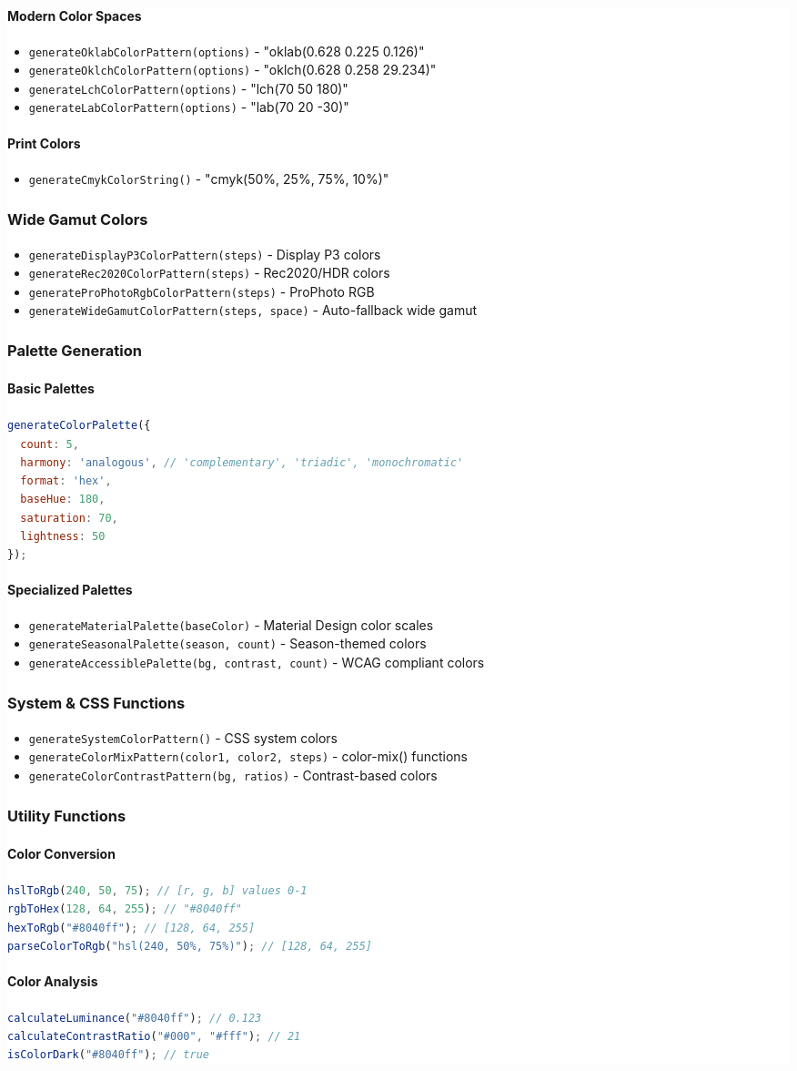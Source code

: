 #### Modern Color Spaces
- `generateOklabColorPattern(options)` - "oklab(0.628 0.225 0.126)"
- `generateOklchColorPattern(options)` - "oklch(0.628 0.258 29.234)"
- `generateLchColorPattern(options)` - "lch(70 50 180)"
- `generateLabColorPattern(options)` - "lab(70 20 -30)"

#### Print Colors
- `generateCmykColorString()` - "cmyk(50%, 25%, 75%, 10%)"

### Wide Gamut Colors

- `generateDisplayP3ColorPattern(steps)` - Display P3 colors
- `generateRec2020ColorPattern(steps)` - Rec2020/HDR colors  
- `generateProPhotoRgbColorPattern(steps)` - ProPhoto RGB
- `generateWideGamutColorPattern(steps, space)` - Auto-fallback wide gamut

### Palette Generation

#### Basic Palettes
```javascript
generateColorPalette({
  count: 5,
  harmony: 'analogous', // 'complementary', 'triadic', 'monochromatic'
  format: 'hex',
  baseHue: 180,
  saturation: 70,
  lightness: 50
});
```

#### Specialized Palettes
- `generateMaterialPalette(baseColor)` - Material Design color scales
- `generateSeasonalPalette(season, count)` - Season-themed colors
- `generateAccessiblePalette(bg, contrast, count)` - WCAG compliant colors

### System & CSS Functions

- `generateSystemColorPattern()` - CSS system colors
- `generateColorMixPattern(color1, color2, steps)` - color-mix() functions
- `generateColorContrastPattern(bg, ratios)` - Contrast-based colors

### Utility Functions

#### Color Conversion
```javascript
hslToRgb(240, 50, 75); // [r, g, b] values 0-1
rgbToHex(128, 64, 255); // "#8040ff"  
hexToRgb("#8040ff"); // [128, 64, 255]
parseColorToRgb("hsl(240, 50%, 75%)"); // [128, 64, 255]
```

#### Color Analysis
```javascript  
calculateLuminance("#8040ff"); // 0.123
calculateContrastRatio("#000", "#fff"); // 21
isColorDark("#8040ff"); // true
```
